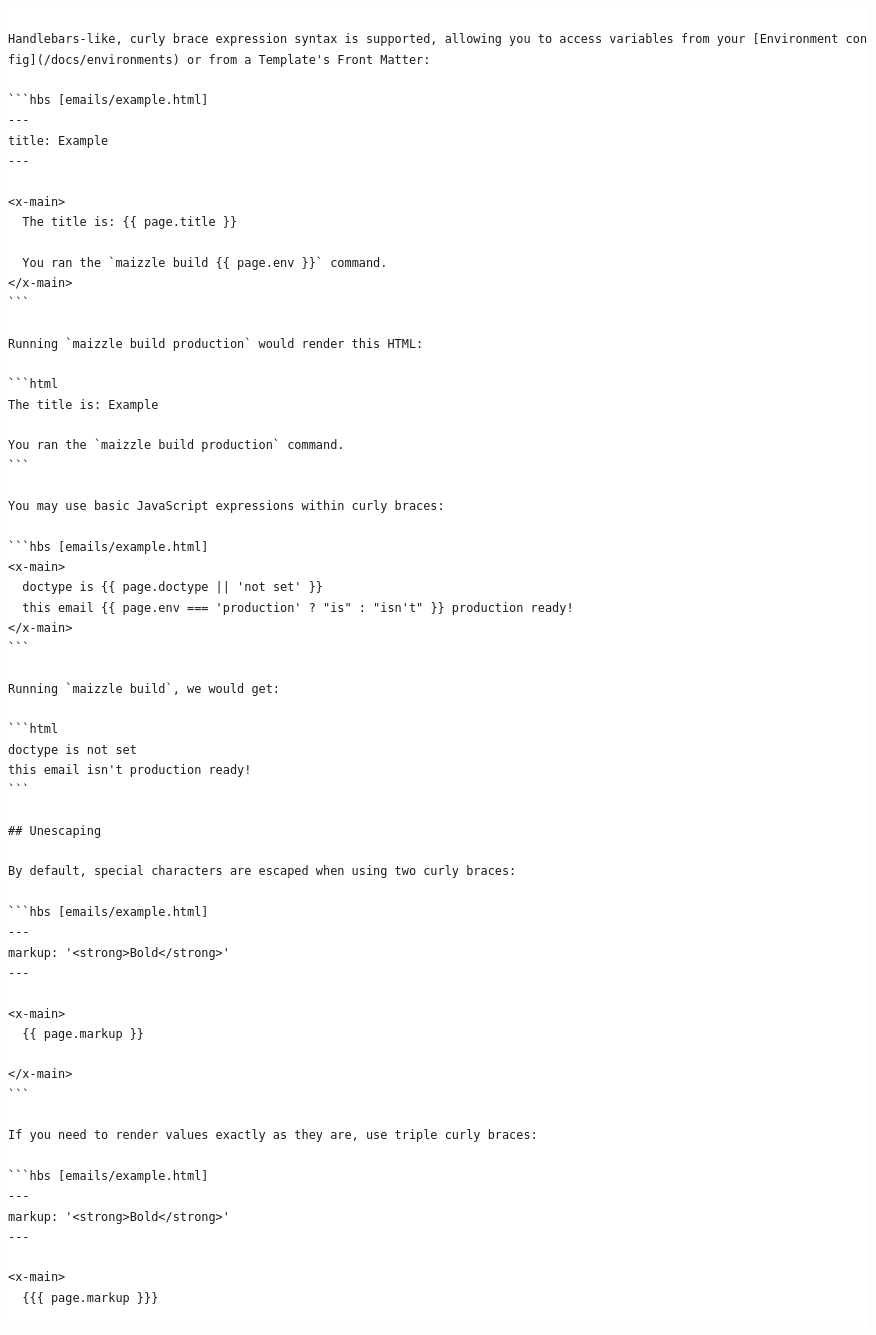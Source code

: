 ````

Handlebars-like, curly brace expression syntax is supported, allowing you to access variables from your [Environment config](/docs/environments) or from a Template's Front Matter:

```hbs [emails/example.html]
---
title: Example
---

<x-main>
  The title is: {{ page.title }}

  You ran the `maizzle build {{ page.env }}` command.
</x-main>
```

Running `maizzle build production` would render this HTML:

```html
The title is: Example

You ran the `maizzle build production` command.
```

You may use basic JavaScript expressions within curly braces:

```hbs [emails/example.html]
<x-main>
  doctype is {{ page.doctype || 'not set' }}
  this email {{ page.env === 'production' ? "is" : "isn't" }} production ready!
</x-main>
```

Running `maizzle build`, we would get:

```html
doctype is not set
this email isn't production ready!
```

## Unescaping

By default, special characters are escaped when using two curly braces:

```hbs [emails/example.html]
---
markup: '<strong>Bold</strong>'
---

<x-main>
  {{ page.markup }}
  
</x-main>
```

If you need to render values exactly as they are, use triple curly braces:

```hbs [emails/example.html]
---
markup: '<strong>Bold</strong>'
---

<x-main>
  {{{ page.markup }}}
  
````